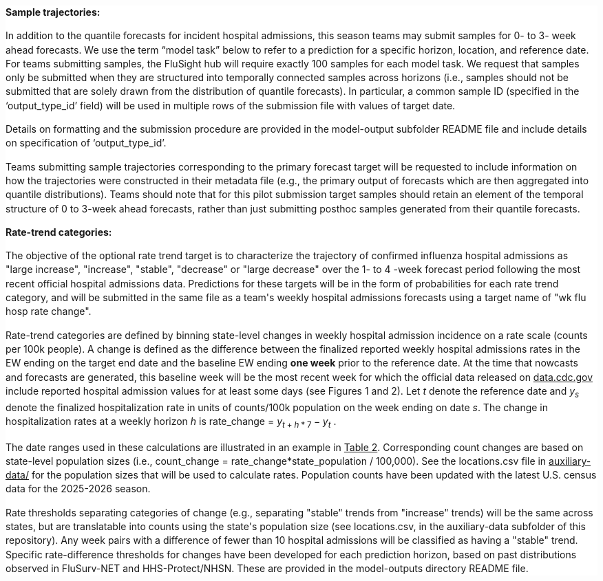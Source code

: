 **Sample trajectories:**

In addition to the quantile forecasts for incident hospital admissions, this season teams may submit samples for 0- to 3- week ahead forecasts. We use the term “model task” below to refer to a prediction for a specific horizon, location, and reference date. For teams submitting samples, the FluSight hub will require exactly 100 samples for each model task. We request that samples only be submitted when they are structured into temporally connected samples across horizons (i.e., samples should not be submitted that are solely drawn from the distribution of quantile forecasts). In particular, a common sample ID (specified in the ‘output_type_id’ field) will be used in multiple rows of the submission file with values of target date.  

Details on formatting and the submission procedure are provided in the model-output subfolder README file and include details on specification of ‘output_type_id’. 

Teams submitting sample trajectories corresponding to the primary forecast target will be requested to include information on how the trajectories were constructed in their metadata file (e.g., the primary output of forecasts which are then aggregated into quantile distributions). Teams should note that for this pilot submission target samples should retain an element of the temporal structure of 0 to 3-week ahead forecasts, rather than just submitting posthoc samples generated from their quantile forecasts. 

**Rate-trend categories:**

The objective of the optional rate trend target is to characterize the trajectory of confirmed influenza hospital admissions as "large increase", "increase", "stable", "decrease" or "large decrease" over the 1- to 4 -week forecast period following the most recent official hospital admissions data. Predictions for these targets will be in the form of probabilities for each rate trend category, and will be submitted in the same file as a team's weekly hospital admissions forecasts using a target name of "wk flu hosp rate change".

Rate-trend categories are defined by binning state-level changes in weekly hospital admission incidence on a rate scale (counts per 100k people). A change is defined as the difference between the finalized reported weekly hospital admissions rates in the EW ending on the target end date and the baseline EW ending **one week** prior to the reference date. At the time that nowcasts and forecasts are generated, this baseline week will be the most recent week for which the official data released on [data.cdc.gov](data.cdc.gov) include reported hospital admission values for at least some days (see Figures 1 and 2). Let $t$ denote the reference date and $y_s$ denote the finalized hospitalization rate in units of counts/100k population on the week ending on date $s$. The change in hospitalization rates at a weekly horizon $h$ is rate_change = $y_{t+h*7} - y_{t}$ . 

The date ranges used in these calculations are illustrated in an example in [Table 2](https://github.com/cdcepi/FluSight-forecast-hub/tree/main/model-output). Corresponding count changes are based on state-level population sizes (i.e., count_change = rate_change*state_population / 100,000). See the locations.csv file in [auxiliary-data/](https://github.com/cdcepi/FluSight-forecast-hub/tree/main/auxiliary-data) for the population sizes that will be used to calculate rates. Population counts have been updated with the latest U.S. census data for the 2025-2026 season.

Rate thresholds separating categories of change (e.g., separating "stable" trends from "increase" trends) will be the same across states, but are translatable into counts using the state's population size (see locations.csv, in the auxiliary-data subfolder of this repository). Any week pairs with a difference of fewer than 10 hospital admissions will be classified as having a "stable" trend.  Specific rate-difference thresholds for changes have been developed for each prediction horizon, based on past distributions observed in FluSurv-NET and HHS-Protect/NHSN. These are provided in the model-outputs directory README file.
